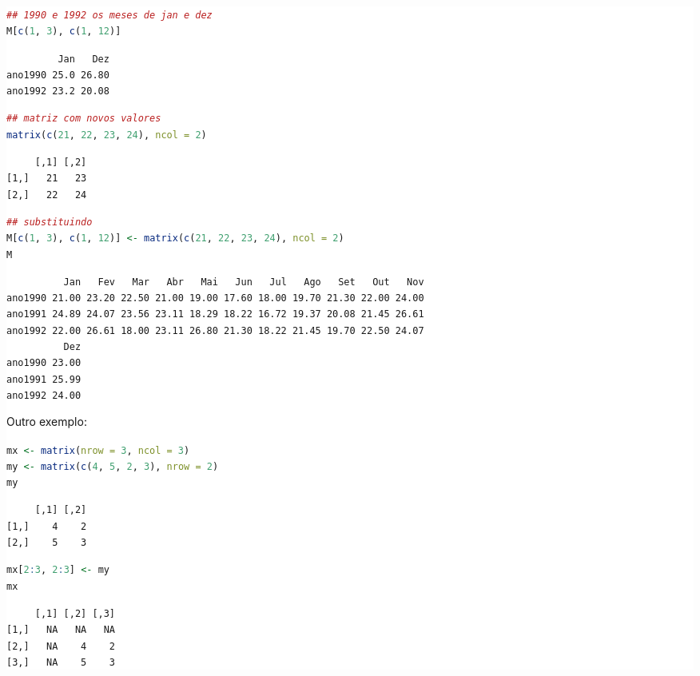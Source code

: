 ```r
## 1990 e 1992 os meses de jan e dez
M[c(1, 3), c(1, 12)]
```

```
         Jan   Dez
ano1990 25.0 26.80
ano1992 23.2 20.08
```

```r
## matriz com novos valores
matrix(c(21, 22, 23, 24), ncol = 2)
```

```
     [,1] [,2]
[1,]   21   23
[2,]   22   24
```

```r
## substituindo
M[c(1, 3), c(1, 12)] <- matrix(c(21, 22, 23, 24), ncol = 2)
M
```

```
          Jan   Fev   Mar   Abr   Mai   Jun   Jul   Ago   Set   Out   Nov
ano1990 21.00 23.20 22.50 21.00 19.00 17.60 18.00 19.70 21.30 22.00 24.00
ano1991 24.89 24.07 23.56 23.11 18.29 18.22 16.72 19.37 20.08 21.45 26.61
ano1992 22.00 26.61 18.00 23.11 26.80 21.30 18.22 21.45 19.70 22.50 24.07
          Dez
ano1990 23.00
ano1991 25.99
ano1992 24.00
```

Outro exemplo:


```r
mx <- matrix(nrow = 3, ncol = 3)
my <- matrix(c(4, 5, 2, 3), nrow = 2)
my
```

```
     [,1] [,2]
[1,]    4    2
[2,]    5    3
```

```r
mx[2:3, 2:3] <- my
mx
```

```
     [,1] [,2] [,3]
[1,]   NA   NA   NA
[2,]   NA    4    2
[3,]   NA    5    3
```
